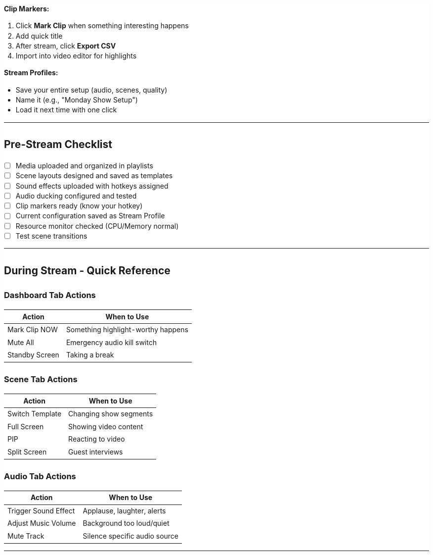**Clip Markers:**
1. Click **Mark Clip** when something interesting happens
2. Add quick title
3. After stream, click **Export CSV**
4. Import into video editor for highlights

**Stream Profiles:**
- Save your entire setup (audio, scenes, quality)
- Name it (e.g., "Monday Show Setup")
- Load it next time with one click

---

## Pre-Stream Checklist

- [ ] Media uploaded and organized in playlists
- [ ] Scene layouts designed and saved as templates
- [ ] Sound effects uploaded with hotkeys assigned
- [ ] Audio ducking configured and tested
- [ ] Clip markers ready (know your hotkey)
- [ ] Current configuration saved as Stream Profile
- [ ] Resource monitor checked (CPU/Memory normal)
- [ ] Test scene transitions

---

## During Stream - Quick Reference

### Dashboard Tab Actions
| Action | When to Use |
|--------|-------------|
| Mark Clip NOW | Something highlight-worthy happens |
| Mute All | Emergency audio kill switch |
| Standby Screen | Taking a break |

### Scene Tab Actions
| Action | When to Use |
|--------|-------------|
| Switch Template | Changing show segments |
| Full Screen | Showing video content |
| PIP | Reacting to video |
| Split Screen | Guest interviews |

### Audio Tab Actions
| Action | When to Use |
|--------|-------------|
| Trigger Sound Effect | Applause, laughter, alerts |
| Adjust Music Volume | Background too loud/quiet |
| Mute Track | Silence specific audio source |

---